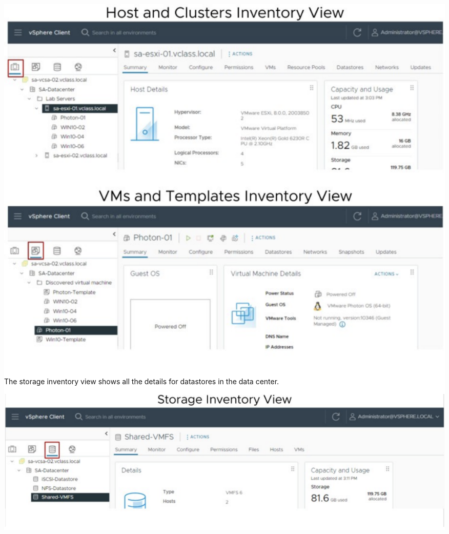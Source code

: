 ![VMs and Hosts View](images/vm-hosts-view.png)

The storage inventory view shows all the details for datastores in the data center.

![Storage View](images/storage-view.png)
